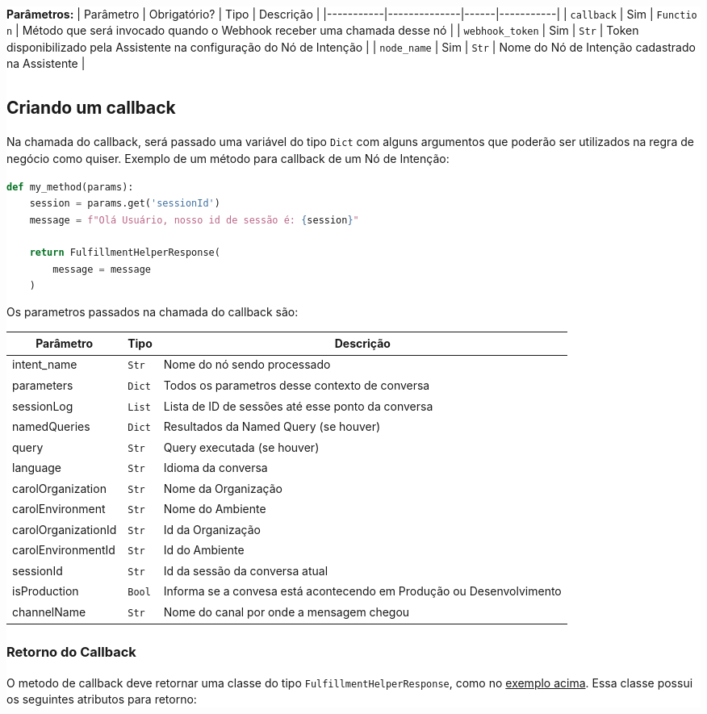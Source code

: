 **Parâmetros:**
| Parâmetro | Obrigatório? | Tipo | Descrição | 
|-----------|--------------|------|-----------|
| ``callback`` | Sim | ``Function`` | Método que será invocado quando o Webhook receber uma chamada desse nó |
| ``webhook_token`` | Sim | ``Str`` | Token disponibilizado pela Assistente na configuração do Nó de Intenção |
| ``node_name`` | Sim | ``Str`` | Nome do Nó de Intenção cadastrado na Assistente |

## Criando um callback
Na chamada do callback, será passado uma variável do tipo ``Dict`` com alguns argumentos que poderão ser utilizados na regra de negócio como quiser. 
Exemplo de um método para callback de um Nó de Intenção:
```python
def my_method(params):
    session = params.get('sessionId')
    message = f"Olá Usuário, nosso id de sessão é: {session}"
    
    return FulfillmentHelperResponse(
        message = message
    )
```

Os parametros passados na chamada do callback são:

| Parâmetro | Tipo | Descrição |
|-----------|------|-----------|
| intent_name | ``Str`` | Nome do nó sendo processado |
| parameters | ``Dict`` | Todos os parametros desse contexto de conversa |
| sessionLog | ``List`` | Lista de ID de sessões até esse ponto da conversa |
| namedQueries | ``Dict`` | Resultados da Named Query (se houver) |
| query | ``Str`` | Query executada (se houver) |
| language | ``Str`` | Idioma da conversa |
| carolOrganization | ``Str`` | Nome da Organização |
| carolEnvironment | ``Str`` | Nome do Ambiente |
| carolOrganizationId | ``Str`` | Id da Organização |
| carolEnvironmentId | ``Str`` | Id do Ambiente |
| sessionId | ``Str`` | Id da sessão da conversa atual |
| isProduction | ``Bool`` | Informa se a convesa está acontecendo em Produção ou Desenvolvimento |
| channelName | ``Str`` | Nome do canal por onde a mensagem chegou |

### Retorno do Callback 
O metodo de callback deve retornar uma classe do tipo ``FulfillmentHelperResponse``, como no [exemplo acima](#iniciando-um-servidor-local). Essa classe possui os seguintes atributos para retorno:
